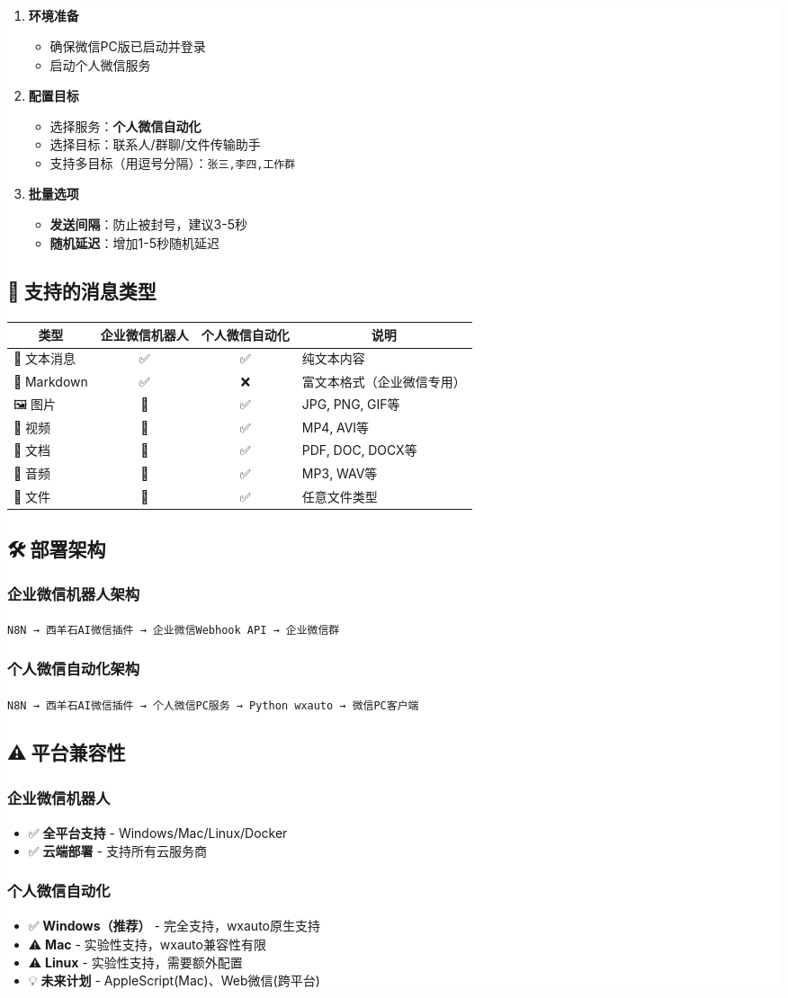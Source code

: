 1. **环境准备**
   - 确保微信PC版已启动并登录
   - 启动个人微信服务
   
2. **配置目标**
   - 选择服务：**个人微信自动化** 
   - 选择目标：联系人/群聊/文件传输助手
   - 支持多目标（用逗号分隔）：`张三,李四,工作群`

3. **批量选项**
   - **发送间隔**：防止被封号，建议3-5秒
   - **随机延迟**：增加1-5秒随机延迟

## 🎨 支持的消息类型

| 类型 | 企业微信机器人 | 个人微信自动化 | 说明 |
|-----|:-------------:|:-------------:|------|
| 💬 文本消息 | ✅ | ✅ | 纯文本内容 |
| 📝 Markdown | ✅ | ❌ | 富文本格式（企业微信专用） |
| 🖼️ 图片 | 🚧 | ✅ | JPG, PNG, GIF等 |
| 🎥 视频 | 🚧 | ✅ | MP4, AVI等 |
| 📄 文档 | 🚧 | ✅ | PDF, DOC, DOCX等 |
| 🎵 音频 | 🚧 | ✅ | MP3, WAV等 |
| 📎 文件 | 🚧 | ✅ | 任意文件类型 |

## 🛠️ 部署架构

### 企业微信机器人架构
```
N8N → 西羊石AI微信插件 → 企业微信Webhook API → 企业微信群
```

### 个人微信自动化架构
```
N8N → 西羊石AI微信插件 → 个人微信PC服务 → Python wxauto → 微信PC客户端
```

## ⚠️ 平台兼容性

### 企业微信机器人
- ✅ **全平台支持** - Windows/Mac/Linux/Docker
- ✅ **云端部署** - 支持所有云服务商

### 个人微信自动化
- ✅ **Windows（推荐）** - 完全支持，wxauto原生支持
- ⚠️ **Mac** - 实验性支持，wxauto兼容性有限
- ⚠️ **Linux** - 实验性支持，需要额外配置
- 💡 **未来计划** - AppleScript(Mac)、Web微信(跨平台)
